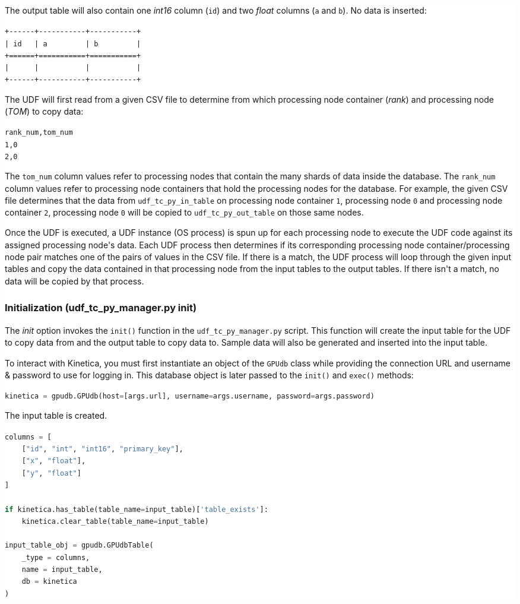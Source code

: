 The output table will also contain one *int16* column (``id``) and two *float*
columns (``a`` and ``b``). No data is inserted:

    +------+-----------+-----------+
    | id   | a         | b         |
    +======+===========+===========+
    |      |           |           |
    +------+-----------+-----------+

The UDF will first read from a given CSV file to determine from which
processing node container (*rank*) and processing node (*TOM*) to copy data:

    rank_num,tom_num
    1,0
    2,0

The ``tom_num`` column values refer to processing nodes that contain the many
shards of data inside the database. The ``rank_num`` column values refer to
processing node containers that hold the processing nodes for the database. For
example, the given CSV file determines that the data from ``udf_tc_py_in_table``
on processing node container ``1``, processing node ``0`` and processing node
container ``2``, processing node ``0`` will be copied to ``udf_tc_py_out_table``
on those same nodes.

Once the UDF is executed, a UDF instance (OS process) is spun up for each
processing node to execute the UDF code against its assigned processing node's
data.  Each UDF process then determines if its corresponding processing node
container/processing node pair matches one of the pairs of values in the CSV
file. If there is a match, the UDF process will loop through the given input
tables and copy the data contained in that processing node from the input tables
to the output tables. If there isn't a match, no data will be copied by that
process.


### Initialization (udf_tc_py_manager.py init)

The *init* option invokes the ``init()`` function in the
``udf_tc_py_manager.py`` script.  This function will create the input table for
the UDF to copy data from and the output table to copy data to. Sample data will
also be generated and inserted into the input table.

To interact with Kinetica, you must first instantiate an object of the
``GPUdb`` class while providing the connection URL and username & password to
use for logging in. This database object is later passed to the ``init()`` and
``exec()`` methods:

```python
kinetica = gpudb.GPUdb(host=[args.url], username=args.username, password=args.password)
```

The input table is created.

```python
columns = [
    ["id", "int", "int16", "primary_key"],
    ["x", "float"],
    ["y", "float"]
]

if kinetica.has_table(table_name=input_table)['table_exists']:
    kinetica.clear_table(table_name=input_table)

input_table_obj = gpudb.GPUdbTable(
    _type = columns,
    name = input_table,
    db = kinetica
)
```